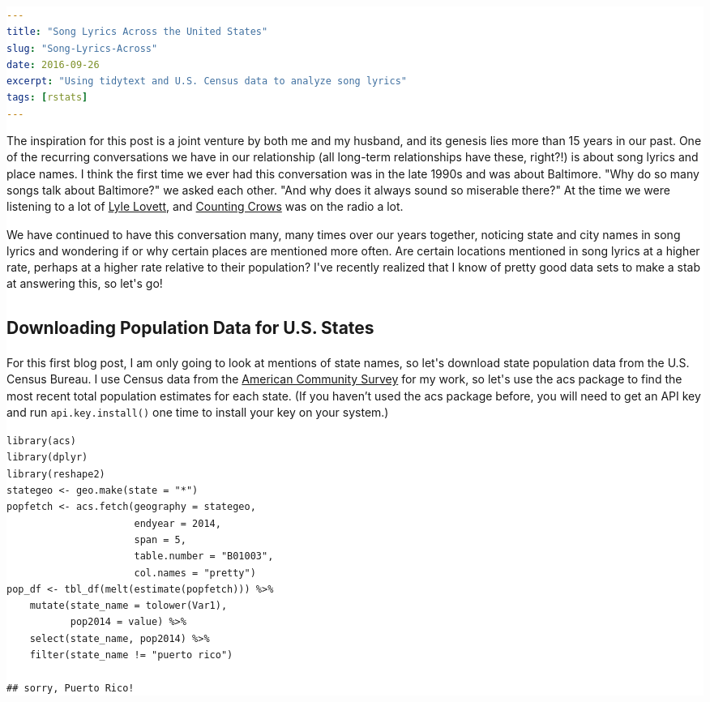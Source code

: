 ```yaml
---
title: "Song Lyrics Across the United States"
slug: "Song-Lyrics-Across"
date: 2016-09-26
excerpt: "Using tidytext and U.S. Census data to analyze song lyrics"
tags: [rstats]
---
```





The inspiration for this post is a joint venture by both me and my husband, and its genesis lies more than 15 years in our past. One of the recurring conversations we have in our relationship (all long-term relationships have these, right?!) is about song lyrics and place names. I think the first time we ever had this conversation was in the late 1990s and was about Baltimore. "Why do so many songs talk about Baltimore?" we asked each other. "And why does it always sound so miserable there?" At the time we were listening to a lot of [Lyle Lovett](https://www.youtube.com/watch?v=3EJP99d8GsQ), and [Counting Crows](https://www.youtube.com/watch?v=gEnCxGh8kBg) was on the radio a lot.

We have continued to have this conversation many, many times over our years together, noticing state and city names in song lyrics and wondering if or why certain places are mentioned more often. Are certain locations mentioned in song lyrics at a higher rate, perhaps at a higher rate relative to their population? I've recently realized that I know of pretty good data sets to make a stab at answering this, so let's go!

## Downloading Population Data for U.S. States

For this first blog post, I am only going to look at mentions of state names, so let's download state population data from the U.S. Census Bureau. I use Census data from the [American Community Survey](https://www.census.gov/programs-surveys/acs/) for my work, so let's use the acs package to find the most recent total population estimates for each state. (If you haven’t used the acs package before, you will need to get an API key and run `api.key.install()` one time to install your key on your system.)


```{r}
library(acs)
library(dplyr)
library(reshape2)
stategeo <- geo.make(state = "*")
popfetch <- acs.fetch(geography = stategeo, 
                      endyear = 2014,
                      span = 5, 
                      table.number = "B01003",
                      col.names = "pretty")
pop_df <- tbl_df(melt(estimate(popfetch))) %>%
    mutate(state_name = tolower(Var1),
           pop2014 = value) %>%
    select(state_name, pop2014) %>%
    filter(state_name != "puerto rico")

## sorry, Puerto Rico!
```
